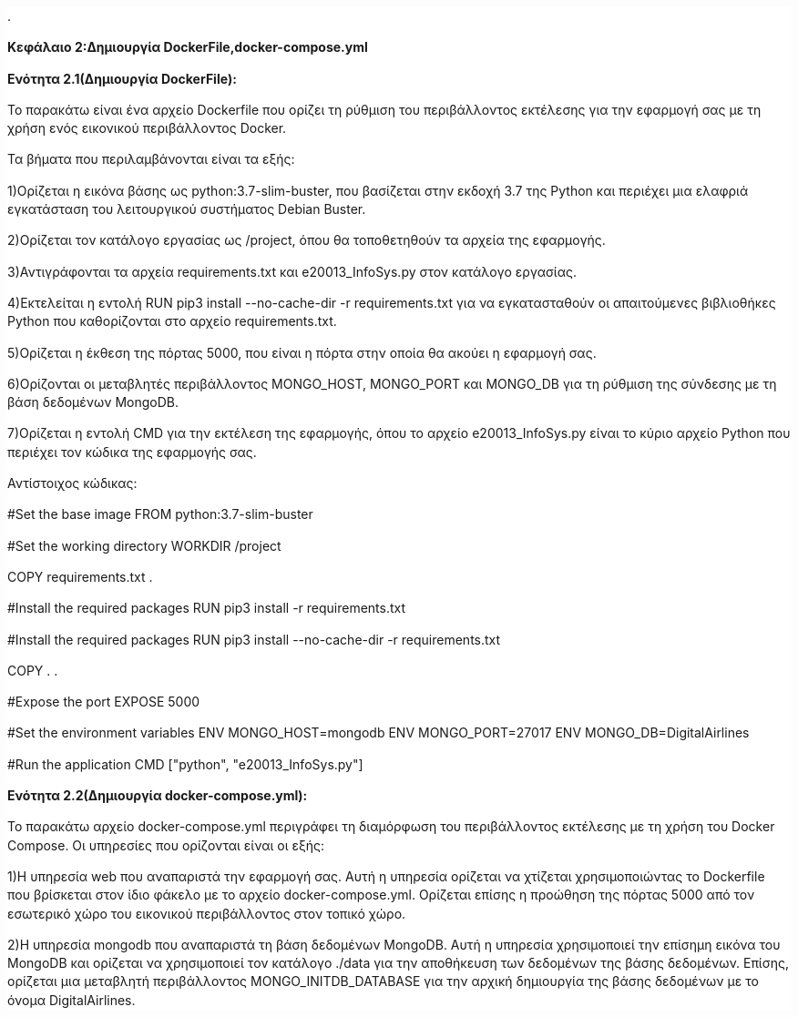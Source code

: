 .

**Κεφάλαιο 2:Δημιουργία DockerFile,docker-compose.yml**

**Ενότητα 2.1(Δημιουργία DockerFile):**

Το παρακάτω είναι ένα αρχείο Dockerfile που ορίζει τη ρύθμιση του περιβάλλοντος εκτέλεσης για την εφαρμογή σας με τη χρήση ενός εικονικού περιβάλλοντος Docker.

Τα βήματα που περιλαμβάνονται είναι τα εξής:

1)Ορίζεται η εικόνα βάσης ως python:3.7-slim-buster, που βασίζεται στην εκδοχή 3.7 της Python και περιέχει μια ελαφριά εγκατάσταση του λειτουργικού συστήματος Debian Buster.

2)Ορίζεται τον κατάλογο εργασίας ως /project, όπου θα τοποθετηθούν τα αρχεία της εφαρμογής.

3)Αντιγράφονται τα αρχεία requirements.txt και e20013\_InfoSys.py στον κατάλογο εργασίας.

4)Εκτελείται η εντολή RUN pip3 install --no-cache-dir -r requirements.txt για να εγκατασταθούν οι απαιτούμενες βιβλιοθήκες Python που καθορίζονται στο αρχείο requirements.txt.

5)Ορίζεται η έκθεση της πόρτας 5000, που είναι η πόρτα στην οποία θα ακούει η εφαρμογή σας.

6)Ορίζονται οι μεταβλητές περιβάλλοντος MONGO\_HOST, MONGO\_PORT και MONGO\_DB για τη ρύθμιση της σύνδεσης με τη βάση δεδομένων MongoDB.

7)Ορίζεται η εντολή CMD για την εκτέλεση της εφαρμογής, όπου το αρχείο e20013\_InfoSys.py είναι το κύριο αρχείο Python που περιέχει τον κώδικα της εφαρμογής σας.

Αντίστοιχος κώδικας:

#Set the base image FROM python:3.7-slim-buster

#Set the working directory WORKDIR /project

COPY requirements.txt .

#Install the required packages RUN pip3 install -r requirements.txt

#Install the required packages RUN pip3 install --no-cache-dir -r requirements.txt

COPY . .

#Expose the port EXPOSE 5000

#Set the environment variables ENV MONGO\_HOST=mongodb ENV MONGO\_PORT=27017 ENV MONGO\_DB=DigitalAirlines

#Run the application CMD ["python", "e20013\_InfoSys.py"]

**Ενότητα 2.2(Δημιουργία docker-compose.yml):**

Το παρακάτω αρχείο docker-compose.yml περιγράφει τη διαμόρφωση του περιβάλλοντος εκτέλεσης με τη χρήση του Docker Compose. Οι υπηρεσίες που ορίζονται είναι οι εξής:

1)Η υπηρεσία web που αναπαριστά την εφαρμογή σας. Αυτή η υπηρεσία ορίζεται να χτίζεται χρησιμοποιώντας το Dockerfile που βρίσκεται στον ίδιο φάκελο με το αρχείο docker-compose.yml. Ορίζεται επίσης η προώθηση της πόρτας 5000 από τον εσωτερικό χώρο του εικονικού περιβάλλοντος στον τοπικό χώρο.

2)Η υπηρεσία mongodb που αναπαριστά τη βάση δεδομένων MongoDB. Αυτή η υπηρεσία χρησιμοποιεί την επίσημη εικόνα του MongoDB και ορίζεται να χρησιμοποιεί τον κατάλογο ./data για την αποθήκευση των δεδομένων της βάσης δεδομένων. Επίσης, ορίζεται μια μεταβλητή περιβάλλοντος MONGO\_INITDB\_DATABASE για την αρχική δημιουργία της βάσης δεδομένων με το όνομα DigitalAirlines.

